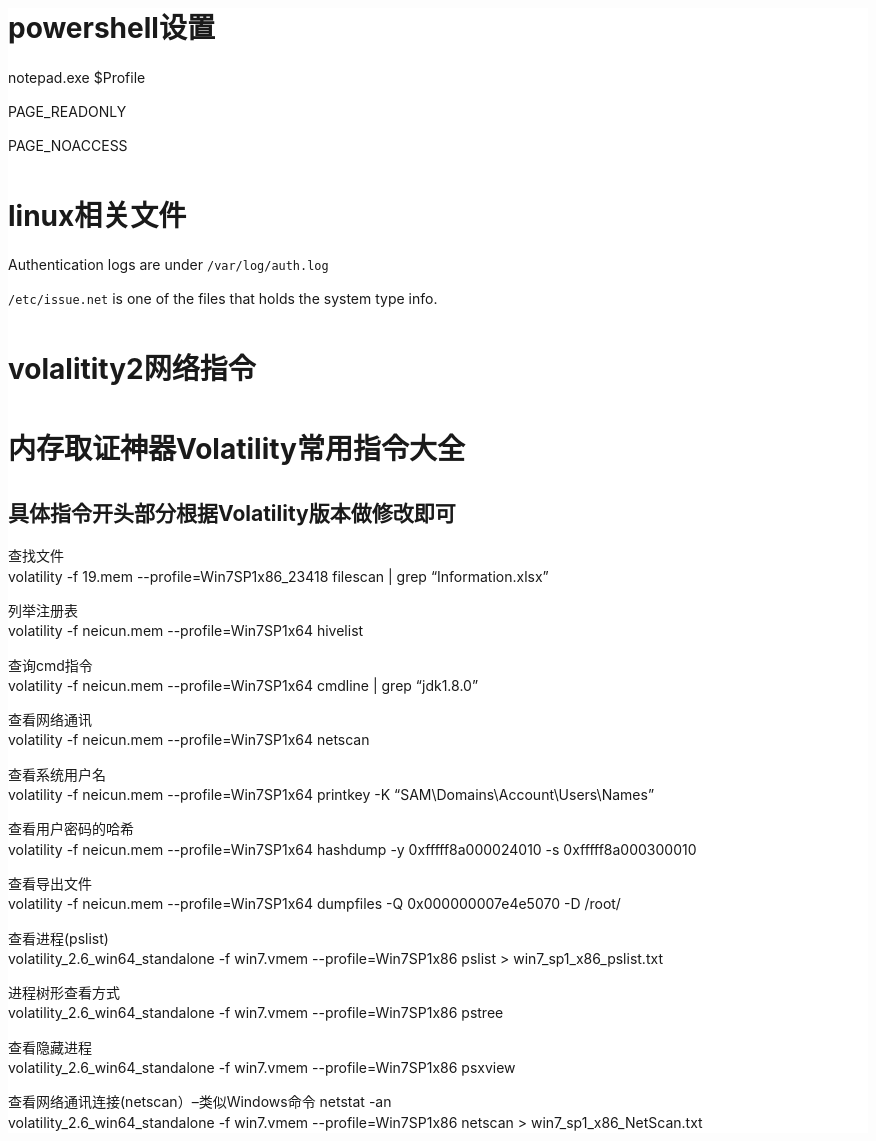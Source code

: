 # powershell设置

notepad.exe $Profile

PAGE_READONLY

PAGE_NOACCESS

# linux相关文件

Authentication logs are under `/var/log/auth.log`

`/etc/issue.net` is one of the files that holds the system type info.

# volalitity2网络指令

# 内存取证神器Volatility常用指令大全

## 具体指令开头部分根据Volatility版本做修改即可

查找文件  
volatility -f 19.mem --profile=Win7SP1x86_23418 filescan | grep “Information.xlsx”

列举注册表  
volatility -f neicun.mem --profile=Win7SP1x64 hivelist

查询cmd指令  
volatility -f neicun.mem --profile=Win7SP1x64 cmdline | grep “jdk1.8.0”

查看网络通讯  
volatility -f neicun.mem --profile=Win7SP1x64 netscan

查看系统用户名  
volatility -f neicun.mem --profile=Win7SP1x64 printkey -K “SAM\Domains\Account\Users\Names”

查看用户密码的哈希  
volatility -f neicun.mem --profile=Win7SP1x64 hashdump -y 0xfffff8a000024010 -s 0xfffff8a000300010

查看导出文件  
volatility -f neicun.mem --profile=Win7SP1x64 dumpfiles -Q 0x000000007e4e5070 -D /root/

查看进程(pslist)  
volatility_2.6_win64_standalone -f win7.vmem --profile=Win7SP1x86 pslist > win7_sp1_x86_pslist.txt

进程树形查看方式  
volatility_2.6_win64_standalone -f win7.vmem --profile=Win7SP1x86 pstree

查看隐藏进程  
volatility_2.6_win64_standalone -f win7.vmem --profile=Win7SP1x86 psxview

查看网络通讯连接(netscan）–类似Windows命令 netstat -an  
volatility_2.6_win64_standalone -f win7.vmem --profile=Win7SP1x86 netscan > win7_sp1_x86_NetScan.txt
